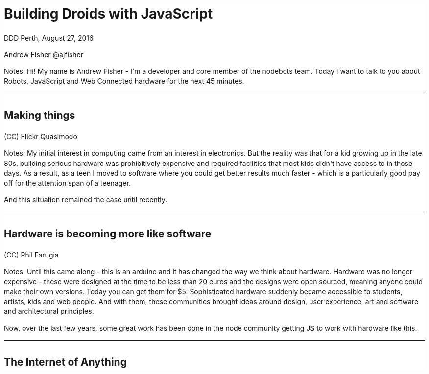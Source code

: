 # Building Droids with JavaScript



DDD Perth, August 27, 2016 

Andrew Fisher @ajfisher 

Notes:
Hi! My name is Andrew Fisher - I'm a developer and core member of the nodebots team.
Today I want to talk to you about Robots, JavaScript and Web Connected hardware for
the next 45 minutes.

---

## Making things


(CC) Flickr 
[Quasimodo](http://www.flickr.com/photos/quasimondo/5203908319)

Notes:
My initial interest in computing came from an interest in electronics.
But the reality was that for a kid growing up in the late 80s, building serious
hardware was prohibitively expensive and required facilities that most kids
didn't have access to in those days. As a result, as a teen I moved to software
where you could get better results much faster - which is a particularly good
pay off for the attention span of a teenager.

And this situation remained the case until recently.

---

## Hardware is becoming more like software


(CC) 
[Phil Farugia](#)

Notes:
Until this came along - this is an arduino and it has changed the way
we think about hardware. Hardware was no longer expensive - these were
designed at the time to be less than 20 euros and the designs were open
sourced, meaning anyone could make their own versions. Today you can get them for
$5. Sophisticated hardware suddenly became accessible to students, artists, kids and
web people. And with them, these communities brought ideas around design,
user experience, art and software and architectural principles.

Now, over the last few years, some great work has been done in the
node community getting JS to work with hardware like this.

---

## The Internet of Anything
